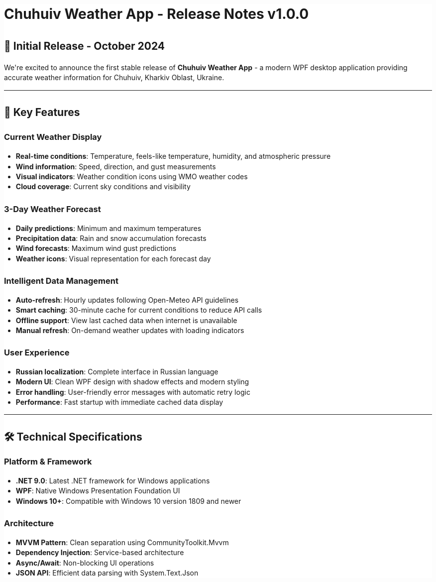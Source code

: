 # Chuhuiv Weather App - Release Notes v1.0.0

## 🎉 Initial Release - October 2024

We're excited to announce the first stable release of **Chuhuiv Weather App** - a modern WPF desktop application providing accurate weather information for Chuhuiv, Kharkiv Oblast, Ukraine.

---

## 🌟 Key Features

### Current Weather Display
- **Real-time conditions**: Temperature, feels-like temperature, humidity, and atmospheric pressure
- **Wind information**: Speed, direction, and gust measurements
- **Visual indicators**: Weather condition icons using WMO weather codes
- **Cloud coverage**: Current sky conditions and visibility

### 3-Day Weather Forecast
- **Daily predictions**: Minimum and maximum temperatures
- **Precipitation data**: Rain and snow accumulation forecasts
- **Wind forecasts**: Maximum wind gust predictions
- **Weather icons**: Visual representation for each forecast day

### Intelligent Data Management
- **Auto-refresh**: Hourly updates following Open-Meteo API guidelines
- **Smart caching**: 30-minute cache for current conditions to reduce API calls
- **Offline support**: View last cached data when internet is unavailable
- **Manual refresh**: On-demand weather updates with loading indicators

### User Experience
- **Russian localization**: Complete interface in Russian language
- **Modern UI**: Clean WPF design with shadow effects and modern styling
- **Error handling**: User-friendly error messages with automatic retry logic
- **Performance**: Fast startup with immediate cached data display

---

## 🛠 Technical Specifications

### Platform & Framework
- **.NET 9.0**: Latest .NET framework for Windows applications
- **WPF**: Native Windows Presentation Foundation UI
- **Windows 10+**: Compatible with Windows 10 version 1809 and newer

### Architecture
- **MVVM Pattern**: Clean separation using CommunityToolkit.Mvvm
- **Dependency Injection**: Service-based architecture
- **Async/Await**: Non-blocking UI operations
- **JSON API**: Efficient data parsing with System.Text.Json
